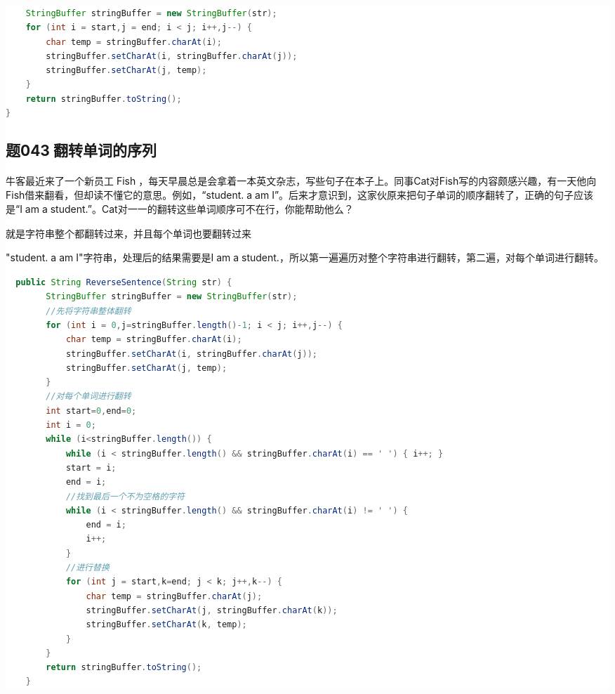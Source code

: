 ```java
    StringBuffer stringBuffer = new StringBuffer(str);
    for (int i = start,j = end; i < j; i++,j--) {
        char temp = stringBuffer.charAt(i);
        stringBuffer.setCharAt(i, stringBuffer.charAt(j));
        stringBuffer.setCharAt(j, temp);
    }
    return stringBuffer.toString();
}
```

## 题043 翻转单词的序列


牛客最近来了一个新员工 Fish ，每天早晨总是会拿着一本英文杂志，写些句子在本子上。同事Cat对Fish写的内容颇感兴趣，有一天他向Fish借来翻看，但却读不懂它的意思。例如，“student. a am I”。后来才意识到，这家伙原来把句子单词的顺序翻转了，正确的句子应该是“I am a student.”。Cat对一一的翻转这些单词顺序可不在行，你能帮助他么？


就是字符串整个都翻转过来，并且每个单词也要翻转过来

"student. a am I"字符串，处理后的结果需要是I am a student.，所以第一遍遍历对整个字符串进行翻转，第二遍，对每个单词进行翻转。

```java
  public String ReverseSentence(String str) {
        StringBuffer stringBuffer = new StringBuffer(str);
        //先将字符串整体翻转
        for (int i = 0,j=stringBuffer.length()-1; i < j; i++,j--) {
            char temp = stringBuffer.charAt(i);
            stringBuffer.setCharAt(i, stringBuffer.charAt(j));
            stringBuffer.setCharAt(j, temp);
        }
        //对每个单词进行翻转
        int start=0,end=0;
        int i = 0;
        while (i<stringBuffer.length()) {
            while (i < stringBuffer.length() && stringBuffer.charAt(i) == ' ') { i++; }
            start = i;
            end = i;
            //找到最后一个不为空格的字符
            while (i < stringBuffer.length() && stringBuffer.charAt(i) != ' ') {
                end = i;
                i++;
            }
            //进行替换
            for (int j = start,k=end; j < k; j++,k--) {
                char temp = stringBuffer.charAt(j);
                stringBuffer.setCharAt(j, stringBuffer.charAt(k));
                stringBuffer.setCharAt(k, temp);
            }
        }
        return stringBuffer.toString();
    }
```
